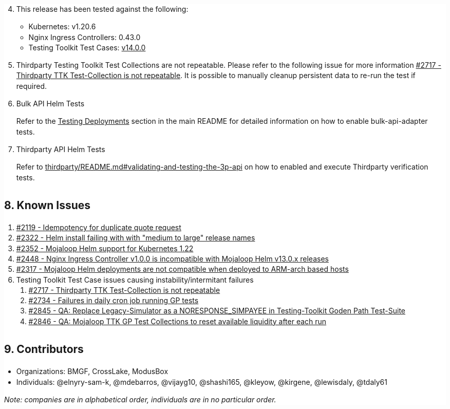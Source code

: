4. This release has been tested against the following:
    - Kubernetes: v1.20.6
    - Nginx Ingress Controllers: 0.43.0
    - Testing Toolkit Test Cases: [v14.0.0](https://github.com/mojaloop/testing-toolkit-test-cases/releases/tag/v14.0.0)

5. Thirdparty Testing Toolkit Test Collections are not repeatable. Please refer to the following issue for more information [#2717 - Thirdparty TTK Test-Collection is not repeatable](https://github.com/mojaloop/project/issues/2717). It is possible to manually cleanup persistent data to re-run the test if required.

6. Bulk API Helm Tests

    Refer to the [Testing Deployments](../README.md#testing-deployments) section in the main README for detailed information on how to enable bulk-api-adapter tests.

7. Thirdparty API Helm Tests

    Refer to [thirdparty/README.md#validating-and-testing-the-3p-api](../thirdparty/README.md#validating-and-testing-the-3p-api) on how to enabled and execute Thirdparty verification tests.

## 8. Known Issues

1. [#2119 - Idempotency for duplicate quote request](https://github.com/mojaloop/project/issues/2119)
2. [#2322 - Helm install failing with with "medium to large" release names](https://github.com/mojaloop/project/issues/2322)
3. [#2352 - Mojaloop Helm support for Kubernetes 1.22](https://github.com/mojaloop/project/issues/2352)
4. [#2448 - Nginx Ingress Controller v1.0.0 is incompatible with Mojaloop Helm v13.0.x releases](https://github.com/mojaloop/project/issues/2448)
5. [#2317 - Mojaloop Helm deployments are not compatible when deployed to ARM-arch based hosts](https://github.com/mojaloop/project/issues/2317)
6. Testing Toolkit Test Case issues causing instability/intermitant failures
    1. [#2717 - Thirdparty TTK Test-Collection is not repeatable](https://github.com/mojaloop/project/issues/2717)
    2. [#2734 - Failures in daily cron job running GP tests](https://github.com/mojaloop/project/issues/2734)
    3. [#2845 - QA: Replace Legacy-Simulator as a NORESPONSE_SIMPAYEE in Testing-Toolkit Goden Path Test-Suite](https://github.com/mojaloop/project/issues/2845)
    4. [#2846 - QA: Mojaloop TTK GP Test Collections to reset available liquidity after each run](https://github.com/mojaloop/project/issues/2846)

## 9. Contributors

- Organizations: BMGF, CrossLake, ModusBox
- Individuals: @elnyry-sam-k, @mdebarros, @vijayg10, @shashi165, @kleyow, @kirgene, @lewisdaly, @tdaly61

_Note: companies are in alphabetical order, individuals are in no particular order._
